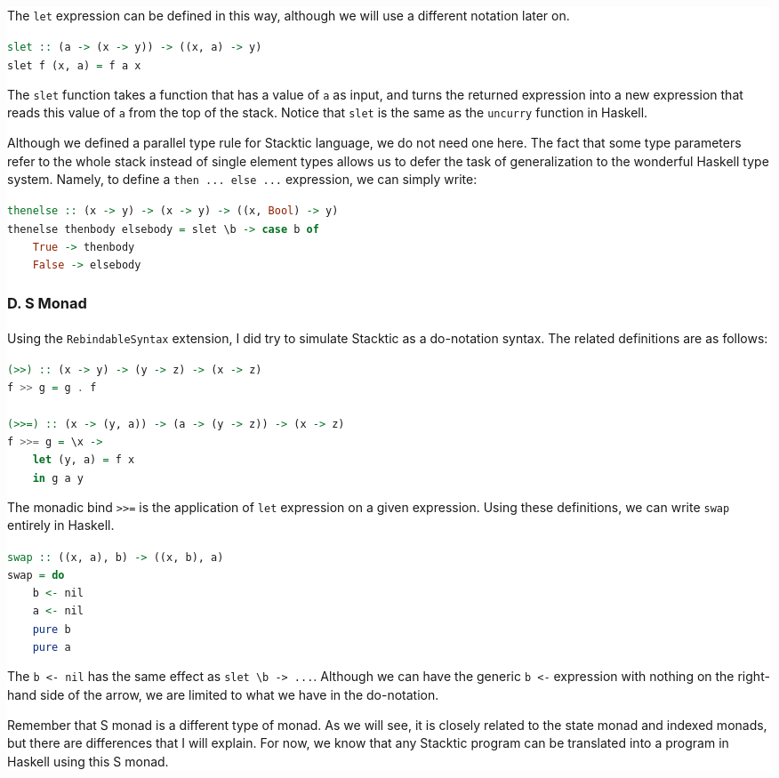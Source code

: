 The `let` expression can be defined in this way, although we will use a different notation later on.
```hs
slet :: (a -> (x -> y)) -> ((x, a) -> y)
slet f (x, a) = f a x
```
The `slet` function takes a function that has a value of `a` as input, and turns the returned expression
 into a new expression that reads this value of `a` from the top of the stack.
Notice that `slet` is the same as the `uncurry` function in Haskell.

Although we defined a parallel type rule for Stacktic language, we do not need one here.
The fact that some type parameters refer to the whole stack instead of single element types
 allows us to defer the task of generalization to the wonderful Haskell type system.
Namely, to define a `then ... else ...` expression, we can simply write:
```hs
thenelse :: (x -> y) -> (x -> y) -> ((x, Bool) -> y)
thenelse thenbody elsebody = slet \b -> case b of
    True -> thenbody
    False -> elsebody
```

### D. S Monad

Using the `RebindableSyntax` extension, I did try to simulate Stacktic as a do-notation syntax.
The related definitions are as follows:
```hs
(>>) :: (x -> y) -> (y -> z) -> (x -> z)
f >> g = g . f

(>>=) :: (x -> (y, a)) -> (a -> (y -> z)) -> (x -> z)
f >>= g = \x ->
    let (y, a) = f x
    in g a y
```

The monadic bind `>>=` is the application of `let` expression on a given expression.
Using these definitions, we can write `swap` entirely in Haskell.
```hs
swap :: ((x, a), b) -> ((x, b), a)
swap = do
    b <- nil
    a <- nil
    pure b
    pure a
```
The `b <- nil` has the same effect as `slet \b -> ...`.
Although we can have the generic `b <-` expression with nothing on the right-hand side of the arrow,
 we are limited to what we have in the do-notation.

Remember that S monad is a different type of monad.
As we will see, it is closely related to the state monad and indexed monads,
 but there are differences that I will explain.
For now, we know that any Stacktic program can be translated
 into a program in Haskell using this S monad.
